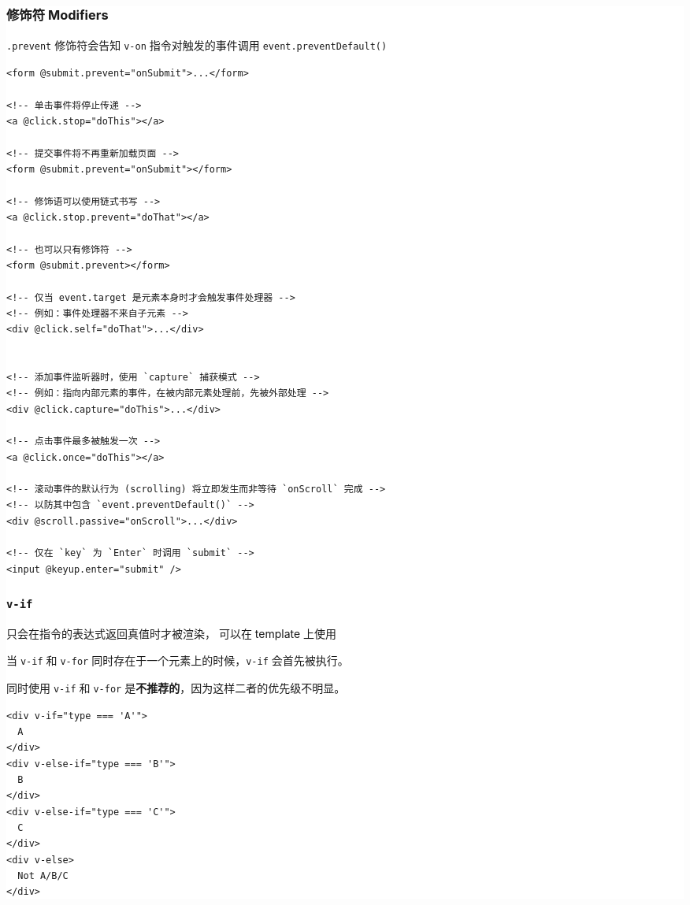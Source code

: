 ### 修饰符 Modifiers

`.prevent` 修饰符会告知 `v-on` 指令对触发的事件调用 `event.preventDefault()`

```
<form @submit.prevent="onSubmit">...</form>

<!-- 单击事件将停止传递 -->
<a @click.stop="doThis"></a>

<!-- 提交事件将不再重新加载页面 -->
<form @submit.prevent="onSubmit"></form>

<!-- 修饰语可以使用链式书写 -->
<a @click.stop.prevent="doThat"></a>

<!-- 也可以只有修饰符 -->
<form @submit.prevent></form>

<!-- 仅当 event.target 是元素本身时才会触发事件处理器 -->
<!-- 例如：事件处理器不来自子元素 -->
<div @click.self="doThat">...</div>


<!-- 添加事件监听器时，使用 `capture` 捕获模式 -->
<!-- 例如：指向内部元素的事件，在被内部元素处理前，先被外部处理 -->
<div @click.capture="doThis">...</div>

<!-- 点击事件最多被触发一次 -->
<a @click.once="doThis"></a>

<!-- 滚动事件的默认行为 (scrolling) 将立即发生而非等待 `onScroll` 完成 -->
<!-- 以防其中包含 `event.preventDefault()` -->
<div @scroll.passive="onScroll">...</div>

<!-- 仅在 `key` 为 `Enter` 时调用 `submit` -->
<input @keyup.enter="submit" />
```

### `v-if `

只会在指令的表达式返回真值时才被渲染， 可以在 template 上使用

当 `v-if` 和 `v-for` 同时存在于一个元素上的时候，`v-if` 会首先被执行。

同时使用 `v-if` 和 `v-for` 是**不推荐的**，因为这样二者的优先级不明显。

```
<div v-if="type === 'A'">
  A
</div>
<div v-else-if="type === 'B'">
  B
</div>
<div v-else-if="type === 'C'">
  C
</div>
<div v-else>
  Not A/B/C
</div>
```
